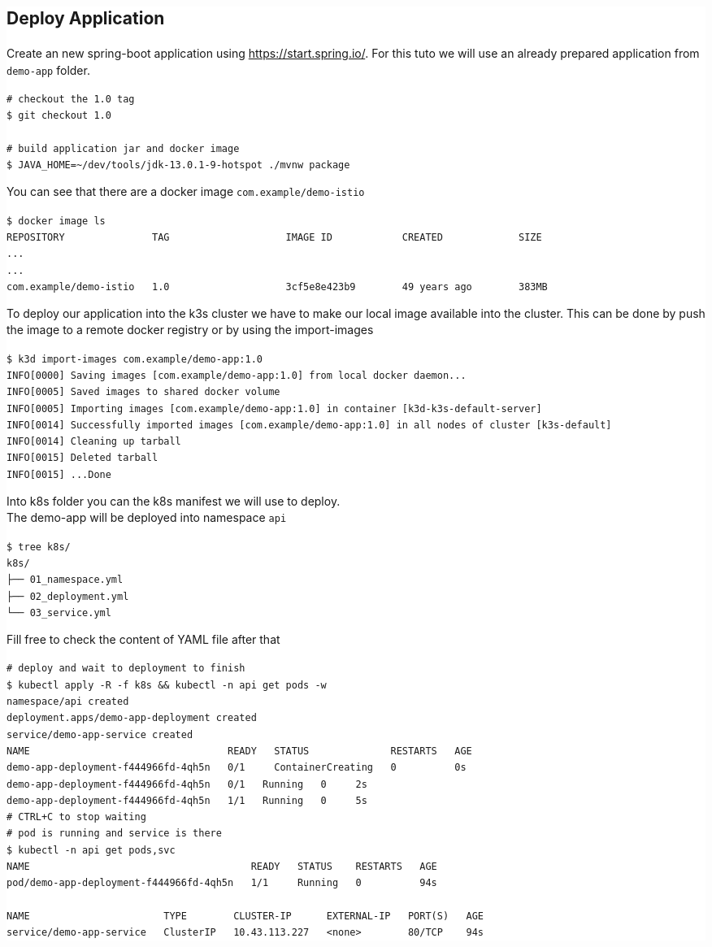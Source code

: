 ## Deploy Application

Create an new spring-boot application using https://start.spring.io/.
For this tuto we will use an already prepared application from `demo-app` folder.

```shell
# checkout the 1.0 tag
$ git checkout 1.0

# build application jar and docker image
$ JAVA_HOME=~/dev/tools/jdk-13.0.1-9-hotspot ./mvnw package

```
You can see that there are a docker image `com.example/demo-istio` 
```shell
$ docker image ls
REPOSITORY               TAG                    IMAGE ID            CREATED             SIZE
...
...
com.example/demo-istio   1.0                    3cf5e8e423b9        49 years ago        383MB
```

To deploy our application into the k3s cluster we have to make our local image available into the cluster.
This can be done by push the image to a remote docker registry or by using the import-images

```shell
$ k3d import-images com.example/demo-app:1.0
INFO[0000] Saving images [com.example/demo-app:1.0] from local docker daemon... 
INFO[0005] Saved images to shared docker volume         
INFO[0005] Importing images [com.example/demo-app:1.0] in container [k3d-k3s-default-server] 
INFO[0014] Successfully imported images [com.example/demo-app:1.0] in all nodes of cluster [k3s-default] 
INFO[0014] Cleaning up tarball                          
INFO[0015] Deleted tarball                              
INFO[0015] ...Done 
```

Into k8s folder you can the k8s manifest we will use to deploy.  
The demo-app will be deployed into namespace `api`
```shell
$ tree k8s/
k8s/
├── 01_namespace.yml
├── 02_deployment.yml
└── 03_service.yml
```

Fill free to check the content of YAML file after that
```shell
# deploy and wait to deployment to finish
$ kubectl apply -R -f k8s && kubectl -n api get pods -w
namespace/api created
deployment.apps/demo-app-deployment created
service/demo-app-service created
NAME                                  READY   STATUS              RESTARTS   AGE
demo-app-deployment-f444966fd-4qh5n   0/1     ContainerCreating   0          0s
demo-app-deployment-f444966fd-4qh5n   0/1   Running   0     2s
demo-app-deployment-f444966fd-4qh5n   1/1   Running   0     5s
# CTRL+C to stop waiting
# pod is running and service is there
$ kubectl -n api get pods,svc 
NAME                                      READY   STATUS    RESTARTS   AGE
pod/demo-app-deployment-f444966fd-4qh5n   1/1     Running   0          94s

NAME                       TYPE        CLUSTER-IP      EXTERNAL-IP   PORT(S)   AGE
service/demo-app-service   ClusterIP   10.43.113.227   <none>        80/TCP    94s
```